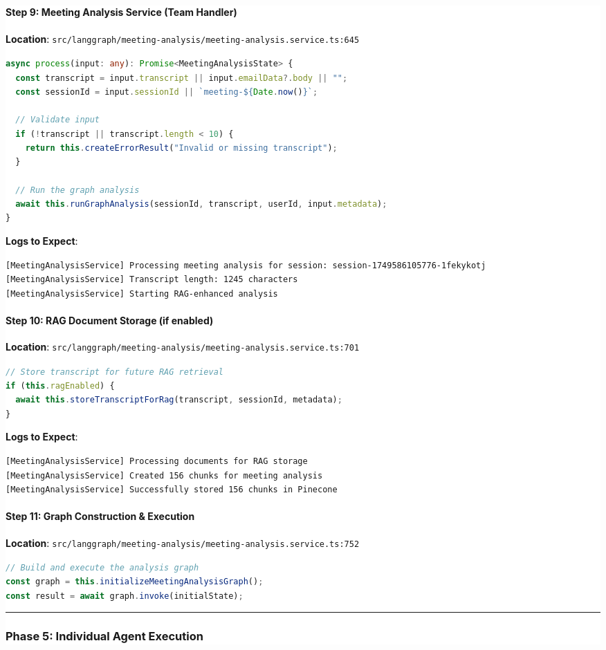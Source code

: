#### **Step 9: Meeting Analysis Service (Team Handler)**
**Location**: `src/langgraph/meeting-analysis/meeting-analysis.service.ts:645`

```typescript
async process(input: any): Promise<MeetingAnalysisState> {
  const transcript = input.transcript || input.emailData?.body || "";
  const sessionId = input.sessionId || `meeting-${Date.now()}`;
  
  // Validate input
  if (!transcript || transcript.length < 10) {
    return this.createErrorResult("Invalid or missing transcript");
  }
  
  // Run the graph analysis 
  await this.runGraphAnalysis(sessionId, transcript, userId, input.metadata);
}
```

**Logs to Expect**:
```
[MeetingAnalysisService] Processing meeting analysis for session: session-1749586105776-1fekykotj
[MeetingAnalysisService] Transcript length: 1245 characters
[MeetingAnalysisService] Starting RAG-enhanced analysis
```

#### **Step 10: RAG Document Storage (if enabled)**
**Location**: `src/langgraph/meeting-analysis/meeting-analysis.service.ts:701`

```typescript
// Store transcript for future RAG retrieval
if (this.ragEnabled) {
  await this.storeTranscriptForRag(transcript, sessionId, metadata);
}
```

**Logs to Expect**:
```
[MeetingAnalysisService] Processing documents for RAG storage
[MeetingAnalysisService] Created 156 chunks for meeting analysis
[MeetingAnalysisService] Successfully stored 156 chunks in Pinecone
```

#### **Step 11: Graph Construction & Execution**
**Location**: `src/langgraph/meeting-analysis/meeting-analysis.service.ts:752`

```typescript
// Build and execute the analysis graph
const graph = this.initializeMeetingAnalysisGraph();
const result = await graph.invoke(initialState);
```

---

### **Phase 5: Individual Agent Execution**

